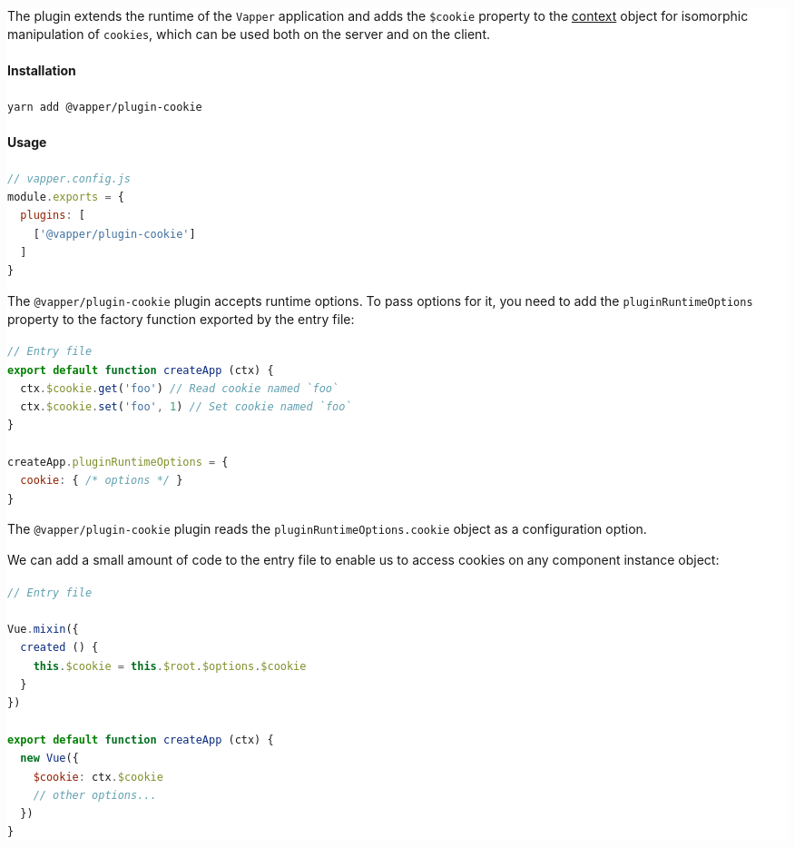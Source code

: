The plugin extends the runtime of the `Vapper` application and adds the `$cookie` property to the [context](/entry.html#context) object for isomorphic manipulation of `cookies`, which can be used both on the server and on the client.

#### Installation

```sh
yarn add @vapper/plugin-cookie
```

#### Usage

```js
// vapper.config.js
module.exports = {
  plugins: [
    ['@vapper/plugin-cookie']
  ]
}
```

The `@vapper/plugin-cookie` plugin accepts runtime options. To pass options for it, you need to add the `pluginRuntimeOptions` property to the factory function exported by the entry file:

```js {3-4}
// Entry file
export default function createApp (ctx) {
  ctx.$cookie.get('foo') // Read cookie named `foo`
  ctx.$cookie.set('foo', 1) // Set cookie named `foo`
}

createApp.pluginRuntimeOptions = {
  cookie: { /* options */ }
}
```

The `@vapper/plugin-cookie` plugin reads the `pluginRuntimeOptions.cookie` object as a configuration option.

We can add a small amount of code to the entry file to enable us to access cookies on any component instance object:

```js
// Entry file

Vue.mixin({
  created () {
    this.$cookie = this.$root.$options.$cookie
  }
})

export default function createApp (ctx) {
  new Vue({
    $cookie: ctx.$cookie
    // other options...
  })
}
```

